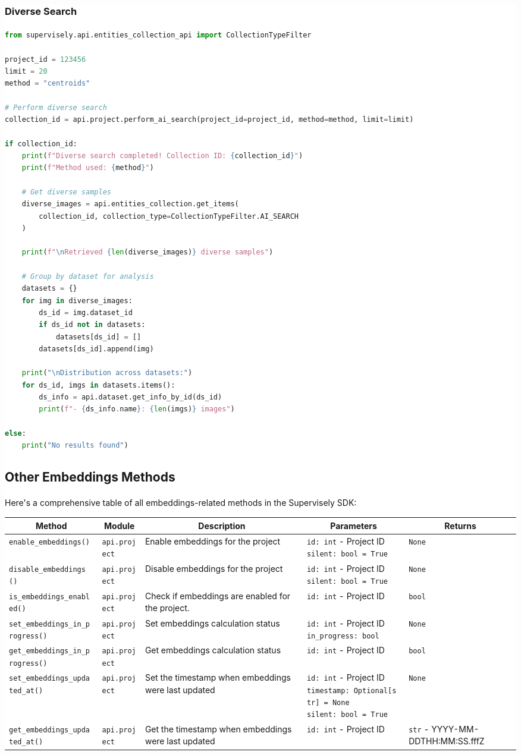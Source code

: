 ### Diverse Search

```python
from supervisely.api.entities_collection_api import CollectionTypeFilter

project_id = 123456
limit = 20
method = "centroids"

# Perform diverse search
collection_id = api.project.perform_ai_search(project_id=project_id, method=method, limit=limit)

if collection_id:
    print(f"Diverse search completed! Collection ID: {collection_id}")
    print(f"Method used: {method}")

    # Get diverse samples
    diverse_images = api.entities_collection.get_items(
        collection_id, collection_type=CollectionTypeFilter.AI_SEARCH
    )

    print(f"\nRetrieved {len(diverse_images)} diverse samples")

    # Group by dataset for analysis
    datasets = {}
    for img in diverse_images:
        ds_id = img.dataset_id
        if ds_id not in datasets:
            datasets[ds_id] = []
        datasets[ds_id].append(img)

    print("\nDistribution across datasets:")
    for ds_id, imgs in datasets.items():
        ds_info = api.dataset.get_info_by_id(ds_id)
        print(f"- {ds_info.name}: {len(imgs)} images")

else:
    print("No results found")
```

## Other Embeddings Methods

Here's a comprehensive table of all embeddings-related methods in the Supervisely SDK:

| Method                         | Module        | Description                                         | Parameters                                                                           | Returns                          |
| ------------------------------ | ------------- | --------------------------------------------------- | ------------------------------------------------------------------------------------ | -------------------------------- |
| `enable_embeddings()`          | `api.project` | Enable embeddings for the project                   | `id: int` - Project ID<br>`silent: bool = True`                                      | `None`                           |
| `disable_embeddings()`         | `api.project` | Disable embeddings for the project                  | `id: int` - Project ID<br>`silent: bool = True`                                      | `None`                           |
| `is_embeddings_enabled()`      | `api.project` | Check if embeddings are enabled for the project.    | `id: int` - Project ID<br>                                                           | `bool`                           |
| `set_embeddings_in_progress()` | `api.project` | Set embeddings calculation status                   | `id: int` - Project ID<br>`in_progress: bool`                                        | `None`                           |
| `get_embeddings_in_progress()` | `api.project` | Get embeddings calculation status                   | `id: int` - Project ID<br>                                                           | `bool`                           |
| `set_embeddings_updated_at()`  | `api.project` | Set the timestamp when embeddings were last updated | `id: int` - Project ID<br>`timestamp: Optional[str] = None`<br>`silent: bool = True` | `None`                           |
| `get_embeddings_updated_at()`  | `api.project` | Get the timestamp when embeddings were last updated | `id: int` - Project ID                                                               | `str` - YYYY-MM-DDTHH:MM:SS.fffZ |
